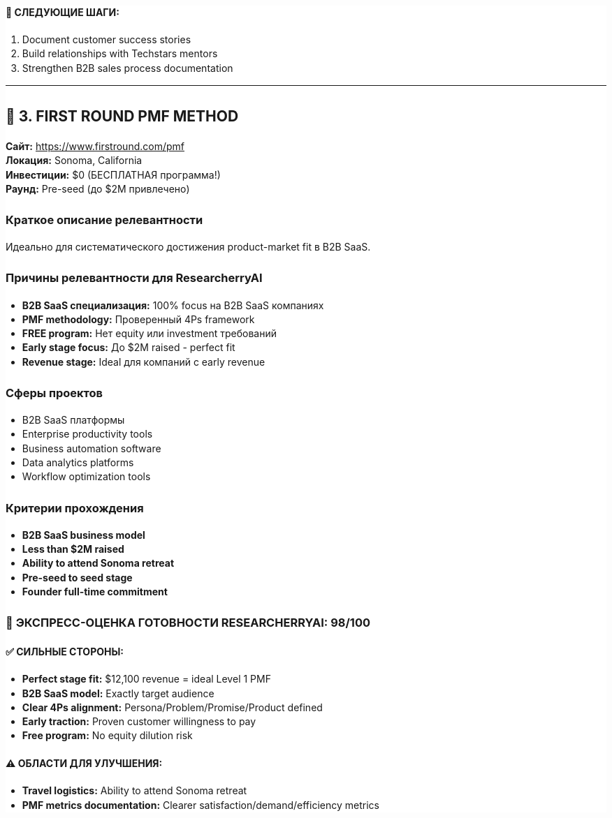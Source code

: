 #### 🚀 **СЛЕДУЮЩИЕ ШАГИ:**
1. Document customer success stories
2. Build relationships with Techstars mentors
3. Strengthen B2B sales process documentation

---

## 🥉 3. FIRST ROUND PMF METHOD

**Сайт:** https://www.firstround.com/pmf  
**Локация:** Sonoma, California  
**Инвестиции:** $0 (БЕСПЛАТНАЯ программа!)  
**Раунд:** Pre-seed (до $2M привлечено)

### Краткое описание релевантности
Идеально для систематического достижения product-market fit в B2B SaaS.

### Причины релевантности для ResearcherryAI
- **B2B SaaS специализация:** 100% focus на B2B SaaS компаниях
- **PMF methodology:** Проверенный 4Ps framework
- **FREE program:** Нет equity или investment требований
- **Early stage focus:** До $2M raised - perfect fit
- **Revenue stage:** Ideal для компаний с early revenue

### Сферы проектов
- B2B SaaS платформы
- Enterprise productivity tools
- Business automation software
- Data analytics platforms
- Workflow optimization tools

### Критерии прохождения
- **B2B SaaS business model**
- **Less than $2M raised**
- **Ability to attend Sonoma retreat**
- **Pre-seed to seed stage**
- **Founder full-time commitment**

### 🎯 **ЭКСПРЕСС-ОЦЕНКА ГОТОВНОСТИ RESEARCHERRYAI: 98/100**

#### ✅ **СИЛЬНЫЕ СТОРОНЫ:**
- **Perfect stage fit:** $12,100 revenue = ideal Level 1 PMF
- **B2B SaaS model:** Exactly target audience
- **Clear 4Ps alignment:** Persona/Problem/Promise/Product defined
- **Early traction:** Proven customer willingness to pay
- **Free program:** No equity dilution risk

#### ⚠️ **ОБЛАСТИ ДЛЯ УЛУЧШЕНИЯ:**
- **Travel logistics:** Ability to attend Sonoma retreat
- **PMF metrics documentation:** Clearer satisfaction/demand/efficiency metrics
